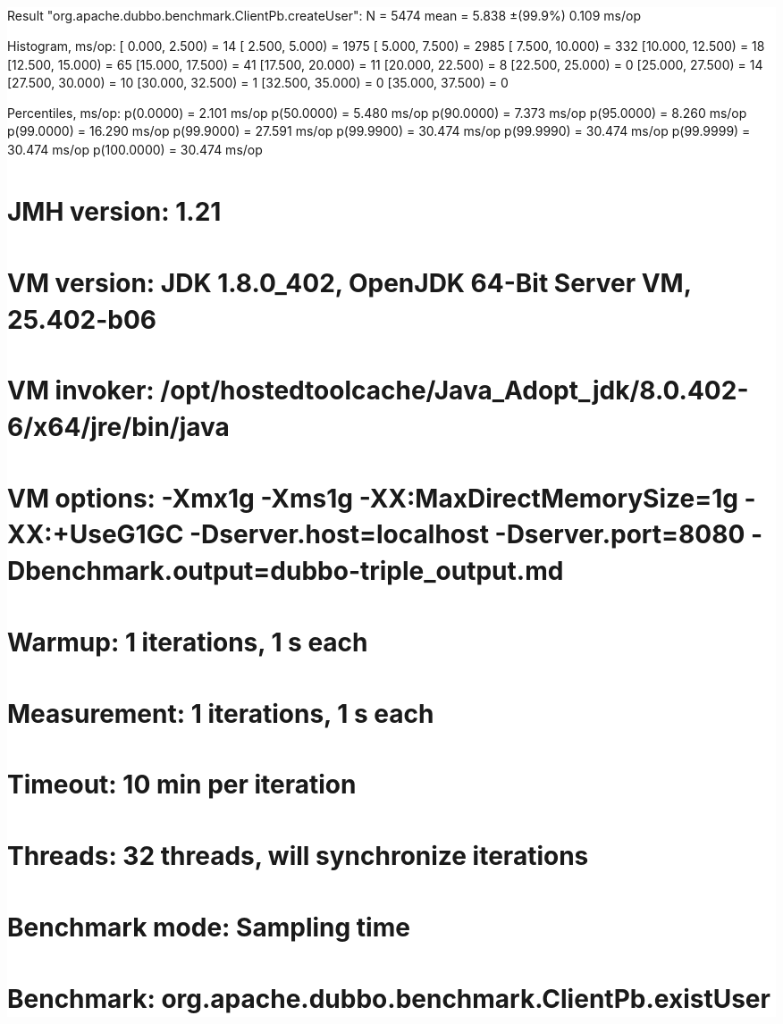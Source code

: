 

Result "org.apache.dubbo.benchmark.ClientPb.createUser":
  N = 5474
  mean =      5.838 ±(99.9%) 0.109 ms/op

  Histogram, ms/op:
    [ 0.000,  2.500) = 14 
    [ 2.500,  5.000) = 1975 
    [ 5.000,  7.500) = 2985 
    [ 7.500, 10.000) = 332 
    [10.000, 12.500) = 18 
    [12.500, 15.000) = 65 
    [15.000, 17.500) = 41 
    [17.500, 20.000) = 11 
    [20.000, 22.500) = 8 
    [22.500, 25.000) = 0 
    [25.000, 27.500) = 14 
    [27.500, 30.000) = 10 
    [30.000, 32.500) = 1 
    [32.500, 35.000) = 0 
    [35.000, 37.500) = 0 

  Percentiles, ms/op:
      p(0.0000) =      2.101 ms/op
     p(50.0000) =      5.480 ms/op
     p(90.0000) =      7.373 ms/op
     p(95.0000) =      8.260 ms/op
     p(99.0000) =     16.290 ms/op
     p(99.9000) =     27.591 ms/op
     p(99.9900) =     30.474 ms/op
     p(99.9990) =     30.474 ms/op
     p(99.9999) =     30.474 ms/op
    p(100.0000) =     30.474 ms/op


# JMH version: 1.21
# VM version: JDK 1.8.0_402, OpenJDK 64-Bit Server VM, 25.402-b06
# VM invoker: /opt/hostedtoolcache/Java_Adopt_jdk/8.0.402-6/x64/jre/bin/java
# VM options: -Xmx1g -Xms1g -XX:MaxDirectMemorySize=1g -XX:+UseG1GC -Dserver.host=localhost -Dserver.port=8080 -Dbenchmark.output=dubbo-triple_output.md
# Warmup: 1 iterations, 1 s each
# Measurement: 1 iterations, 1 s each
# Timeout: 10 min per iteration
# Threads: 32 threads, will synchronize iterations
# Benchmark mode: Sampling time
# Benchmark: org.apache.dubbo.benchmark.ClientPb.existUser
